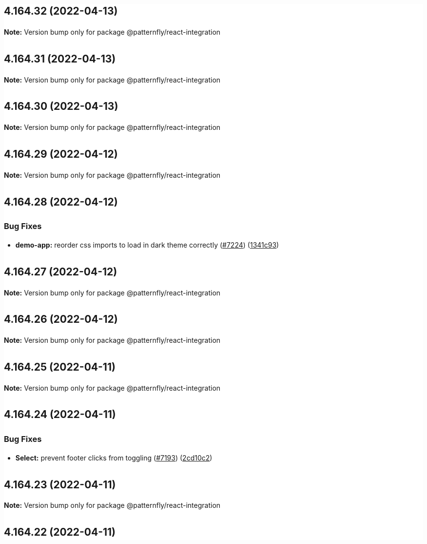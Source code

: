 ## 4.164.32 (2022-04-13)

**Note:** Version bump only for package @patternfly/react-integration

## 4.164.31 (2022-04-13)

**Note:** Version bump only for package @patternfly/react-integration

## 4.164.30 (2022-04-13)

**Note:** Version bump only for package @patternfly/react-integration

## 4.164.29 (2022-04-12)

**Note:** Version bump only for package @patternfly/react-integration

## 4.164.28 (2022-04-12)

### Bug Fixes

- **demo-app:** reorder css imports to load in dark theme correctly ([#7224](https://github.com/patternfly/patternfly-react/issues/7224)) ([1341c93](https://github.com/patternfly/patternfly-react/commit/1341c9396a25f6850bf4e961e40c9ddd182d9d3b))

## 4.164.27 (2022-04-12)

**Note:** Version bump only for package @patternfly/react-integration

## 4.164.26 (2022-04-12)

**Note:** Version bump only for package @patternfly/react-integration

## 4.164.25 (2022-04-11)

**Note:** Version bump only for package @patternfly/react-integration

## 4.164.24 (2022-04-11)

### Bug Fixes

- **Select:** prevent footer clicks from toggling ([#7193](https://github.com/patternfly/patternfly-react/issues/7193)) ([2cd10c2](https://github.com/patternfly/patternfly-react/commit/2cd10c2a0a11dcd14f85116369fd47dffcb12295))

## 4.164.23 (2022-04-11)

**Note:** Version bump only for package @patternfly/react-integration

## 4.164.22 (2022-04-11)
